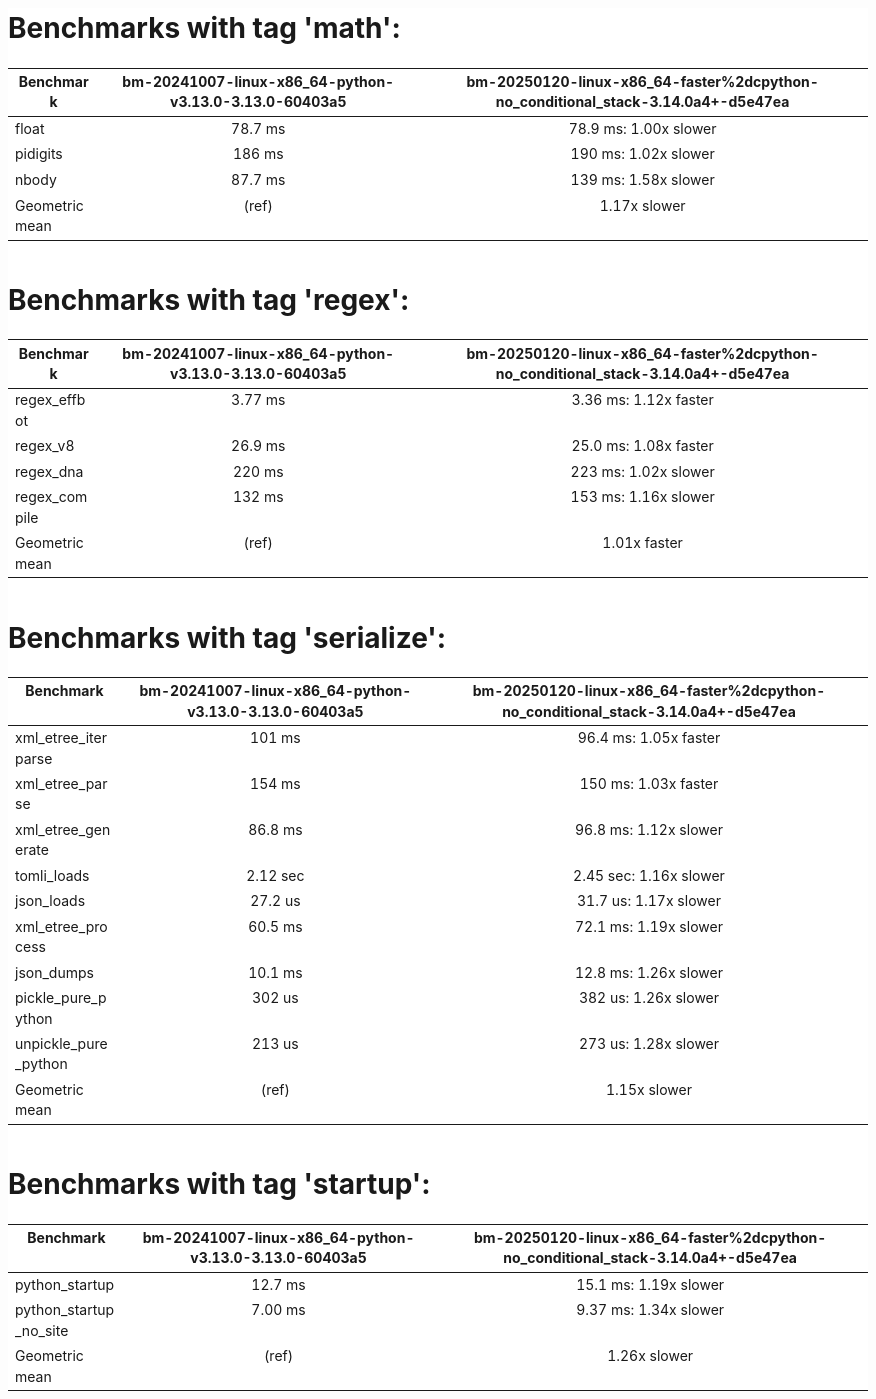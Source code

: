 Benchmarks with tag 'math':
===========================

| Benchmark      | bm-20241007-linux-x86_64-python-v3.13.0-3.13.0-60403a5 | bm-20250120-linux-x86_64-faster%2dcpython-no_conditional_stack-3.14.0a4+-d5e47ea |
|----------------|:------------------------------------------------------:|:--------------------------------------------------------------------------------:|
| float          | 78.7 ms                                                | 78.9 ms: 1.00x slower                                                            |
| pidigits       | 186 ms                                                 | 190 ms: 1.02x slower                                                             |
| nbody          | 87.7 ms                                                | 139 ms: 1.58x slower                                                             |
| Geometric mean | (ref)                                                  | 1.17x slower                                                                     |

Benchmarks with tag 'regex':
============================

| Benchmark      | bm-20241007-linux-x86_64-python-v3.13.0-3.13.0-60403a5 | bm-20250120-linux-x86_64-faster%2dcpython-no_conditional_stack-3.14.0a4+-d5e47ea |
|----------------|:------------------------------------------------------:|:--------------------------------------------------------------------------------:|
| regex_effbot   | 3.77 ms                                                | 3.36 ms: 1.12x faster                                                            |
| regex_v8       | 26.9 ms                                                | 25.0 ms: 1.08x faster                                                            |
| regex_dna      | 220 ms                                                 | 223 ms: 1.02x slower                                                             |
| regex_compile  | 132 ms                                                 | 153 ms: 1.16x slower                                                             |
| Geometric mean | (ref)                                                  | 1.01x faster                                                                     |

Benchmarks with tag 'serialize':
================================

| Benchmark            | bm-20241007-linux-x86_64-python-v3.13.0-3.13.0-60403a5 | bm-20250120-linux-x86_64-faster%2dcpython-no_conditional_stack-3.14.0a4+-d5e47ea |
|----------------------|:------------------------------------------------------:|:--------------------------------------------------------------------------------:|
| xml_etree_iterparse  | 101 ms                                                 | 96.4 ms: 1.05x faster                                                            |
| xml_etree_parse      | 154 ms                                                 | 150 ms: 1.03x faster                                                             |
| xml_etree_generate   | 86.8 ms                                                | 96.8 ms: 1.12x slower                                                            |
| tomli_loads          | 2.12 sec                                               | 2.45 sec: 1.16x slower                                                           |
| json_loads           | 27.2 us                                                | 31.7 us: 1.17x slower                                                            |
| xml_etree_process    | 60.5 ms                                                | 72.1 ms: 1.19x slower                                                            |
| json_dumps           | 10.1 ms                                                | 12.8 ms: 1.26x slower                                                            |
| pickle_pure_python   | 302 us                                                 | 382 us: 1.26x slower                                                             |
| unpickle_pure_python | 213 us                                                 | 273 us: 1.28x slower                                                             |
| Geometric mean       | (ref)                                                  | 1.15x slower                                                                     |

Benchmarks with tag 'startup':
==============================

| Benchmark              | bm-20241007-linux-x86_64-python-v3.13.0-3.13.0-60403a5 | bm-20250120-linux-x86_64-faster%2dcpython-no_conditional_stack-3.14.0a4+-d5e47ea |
|------------------------|:------------------------------------------------------:|:--------------------------------------------------------------------------------:|
| python_startup         | 12.7 ms                                                | 15.1 ms: 1.19x slower                                                            |
| python_startup_no_site | 7.00 ms                                                | 9.37 ms: 1.34x slower                                                            |
| Geometric mean         | (ref)                                                  | 1.26x slower                                                                     |
